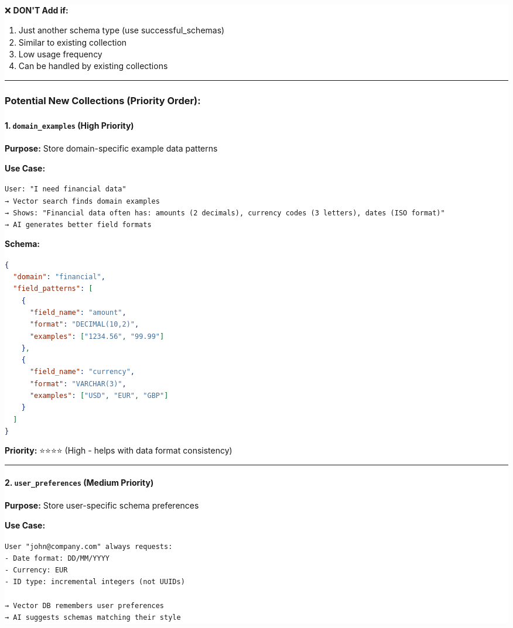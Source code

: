❌ **DON'T Add if:**
1. Just another schema type (use successful_schemas)
2. Similar to existing collection
3. Low usage frequency
4. Can be handled by existing collections

---

### **Potential New Collections (Priority Order):**

#### **1. `domain_examples` (High Priority)**

**Purpose:** Store domain-specific example data patterns

**Use Case:**
```
User: "I need financial data"
→ Vector search finds domain examples
→ Shows: "Financial data often has: amounts (2 decimals), currency codes (3 letters), dates (ISO format)"
→ AI generates better field formats
```

**Schema:**
```json
{
  "domain": "financial",
  "field_patterns": [
    {
      "field_name": "amount",
      "format": "DECIMAL(10,2)",
      "examples": ["1234.56", "99.99"]
    },
    {
      "field_name": "currency",
      "format": "VARCHAR(3)",
      "examples": ["USD", "EUR", "GBP"]
    }
  ]
}
```

**Priority:** ⭐⭐⭐⭐ (High - helps with data format consistency)

---

#### **2. `user_preferences` (Medium Priority)**

**Purpose:** Store user-specific schema preferences

**Use Case:**
```
User "john@company.com" always requests:
- Date format: DD/MM/YYYY
- Currency: EUR
- ID type: incremental integers (not UUIDs)

→ Vector DB remembers user preferences
→ AI suggests schemas matching their style
```
